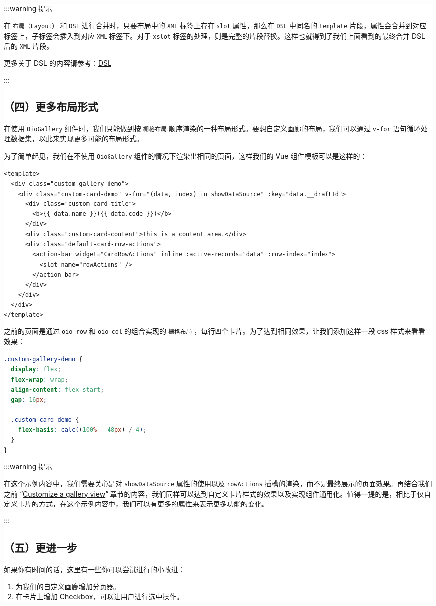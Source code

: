 :::warning 提示

在 `布局（Layout）` 和 `DSL` 进行合并时，只要布局中的 `XML` 标签上存在 `slot` 属性，那么在 `DSL` 中同名的 `template` 片段，属性会合并到对应标签上，子标签会插入到对应 `XML` 标签下。对于 `xslot` 标签的处理，则是完整的片段替换。这样也就得到了我们上面看到的最终合并 DSL 后的 `XML` 片段。

更多关于 DSL 的内容请参考：[DSL](/zh-cn/DevManual/Reference/Front-EndFramework/Widget/DSL.md)

:::

## （四）更多布局形式

在使用 `OioGallery` 组件时，我们只能做到按 `栅格布局` 顺序渲染的一种布局形式。要想自定义画廊的布局，我们可以通过 `v-for` 语句循环处理数据集，以此来实现更多可能的布局形式。

为了简单起见，我们在不使用 `OioGallery` 组件的情况下渲染出相同的页面，这样我们的 Vue 组件模板可以是这样的：

```vue
<template>
  <div class="custom-gallery-demo">
    <div class="custom-card-demo" v-for="(data, index) in showDataSource" :key="data.__draftId">
      <div class="custom-card-title">
        <b>{{ data.name }}({{ data.code }})</b>
      </div>
      <div class="custom-card-content">This is a content area.</div>
      <div class="default-card-row-actions">
        <action-bar widget="CardRowActions" inline :active-records="data" :row-index="index">
          <slot name="rowActions" />
        </action-bar>
      </div>
    </div>
  </div>
</template>
```

之前的页面是通过 `oio-row` 和 `oio-col` 的组合实现的 `栅格布局` ，每行四个卡片。为了达到相同效果，让我们添加这样一段 css 样式来看看效果：

```css
.custom-gallery-demo {
  display: flex;
  flex-wrap: wrap;
  align-content: flex-start;
  gap: 16px;

  .custom-card-demo {
    flex-basis: calc((100% - 48px) / 4);
  }
}
```

:::warning 提示

在这个示例内容中，我们需要关心是对 `showDataSource` 属性的使用以及 `rowActions` 插槽的渲染，而不是最终展示的页面效果。再结合我们之前 “[Customize a gallery view](/zh-cn/DevManual/Tutorials/MasterTheFront-endFramework/chapter3-customize-a-gallery-view.md)” 章节的内容，我们同样可以达到自定义卡片样式的效果以及实现组件通用化。值得一提的是，相比于仅自定义卡片的方式，在这个示例内容中，我们可以有更多的属性来表示更多功能的变化。

:::

## （五）更进一步

如果你有时间的话，这里有一些你可以尝试进行的小改进：

1. 为我们的自定义画廊增加分页器。
2. 在卡片上增加 Checkbox，可以让用户进行选中操作。









